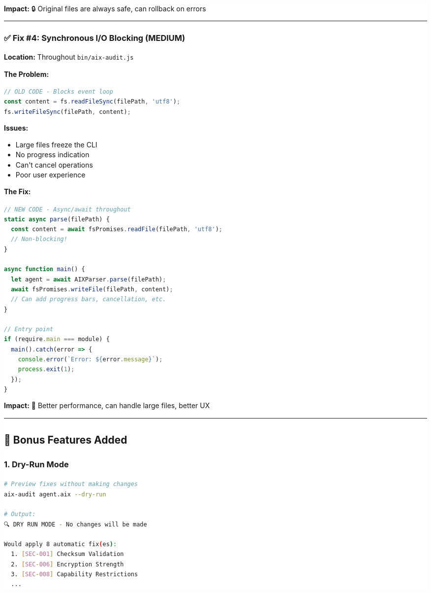 **Impact:** 🔒 Original files are always safe, can rollback on errors

---

### ✅ Fix #4: Synchronous I/O Blocking (MEDIUM)
**Location:** Throughout `bin/aix-audit.js`

**The Problem:**
```javascript
// OLD CODE - Blocks event loop
const content = fs.readFileSync(filePath, 'utf8');
fs.writeFileSync(filePath, content);
```

**Issues:**
- Large files freeze the CLI
- No progress indication
- Can't cancel operations
- Poor user experience

**The Fix:**
```javascript
// NEW CODE - Async/await throughout
static async parse(filePath) {
  const content = await fsPromises.readFile(filePath, 'utf8');
  // Non-blocking!
}

async function main() {
  let agent = await AIXParser.parse(filePath);
  await fsPromises.writeFile(filePath, content);
  // Can add progress bars, cancellation, etc.
}

// Entry point
if (require.main === module) {
  main().catch(error => {
    console.error(`Error: ${error.message}`);
    process.exit(1);
  });
}
```

**Impact:** 🚀 Better performance, can handle large files, better UX

---

## 🎁 Bonus Features Added

### 1. Dry-Run Mode
```bash
# Preview fixes without making changes
aix-audit agent.aix --dry-run

# Output:
🔍 DRY RUN MODE - No changes will be made

Would apply 8 automatic fix(es):
  1. [SEC-001] Checksum Validation
  2. [SEC-006] Encryption Strength
  3. [SEC-008] Capability Restrictions
  ...
```
